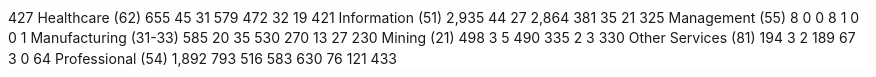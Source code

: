 427
Healthcare (62\)
655
45
31
579
472
32
19
421
Information (51\)
2,935
44
27
2,864
381
35
21
325
Management (55\)
8
0
0
8
1
0
0
1
Manufacturing (31\-33\)
585
20
35
530
270
13
27
230
Mining (21\)
498
3
5
490
335
2
3
330
Other Services (81\)
194
3
2
189
67
3
0
64
Professional (54\)
1,892
793
516
583
630
76
121
433